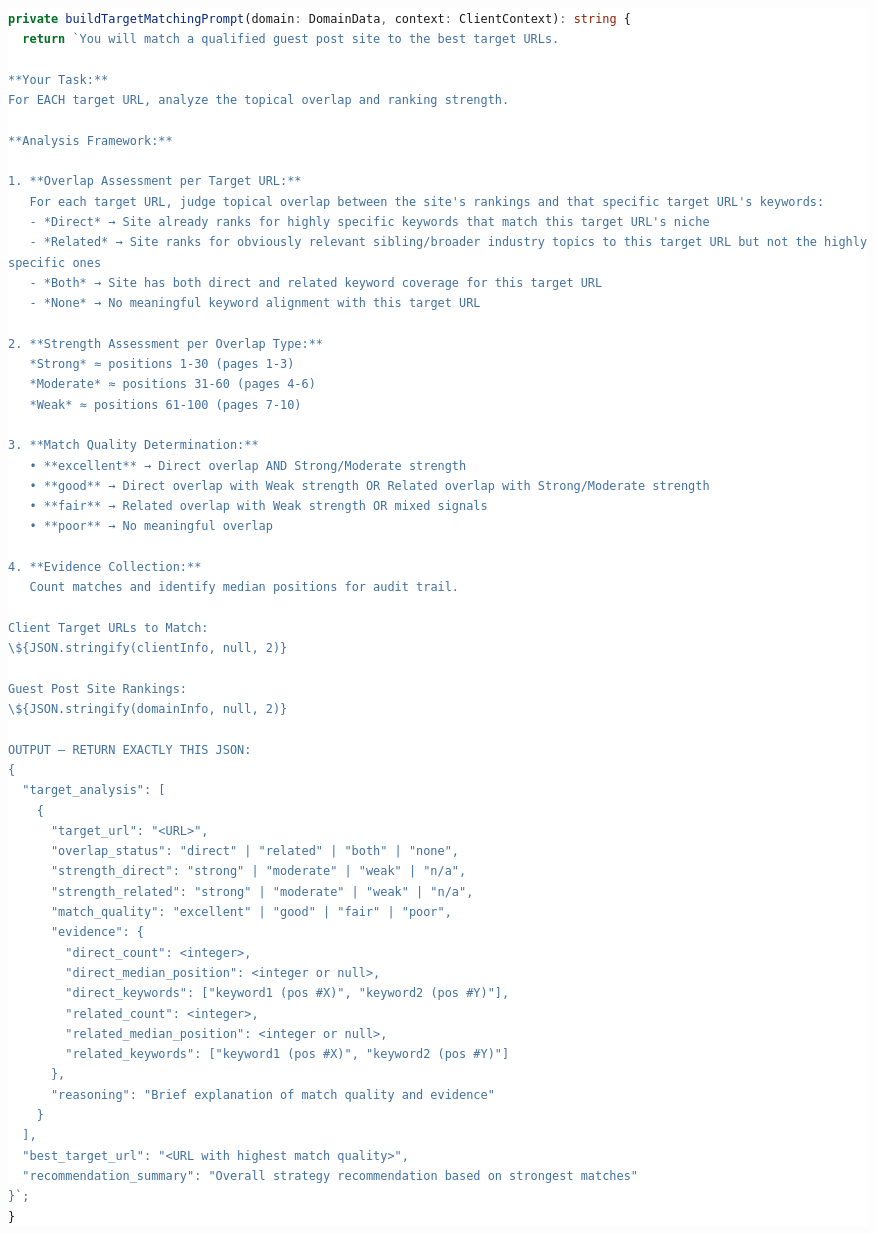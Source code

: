 ```typescript
private buildTargetMatchingPrompt(domain: DomainData, context: ClientContext): string {
  return `You will match a qualified guest post site to the best target URLs.

**Your Task:**
For EACH target URL, analyze the topical overlap and ranking strength.

**Analysis Framework:**

1. **Overlap Assessment per Target URL:**
   For each target URL, judge topical overlap between the site's rankings and that specific target URL's keywords:
   - *Direct* → Site already ranks for highly specific keywords that match this target URL's niche  
   - *Related* → Site ranks for obviously relevant sibling/broader industry topics to this target URL but not the highly specific ones
   - *Both* → Site has both direct and related keyword coverage for this target URL
   - *None* → No meaningful keyword alignment with this target URL

2. **Strength Assessment per Overlap Type:**
   *Strong* ≈ positions 1-30 (pages 1-3)  
   *Moderate* ≈ positions 31-60 (pages 4-6)  
   *Weak* ≈ positions 61-100 (pages 7-10)
   
3. **Match Quality Determination:**
   • **excellent** → Direct overlap AND Strong/Moderate strength
   • **good** → Direct overlap with Weak strength OR Related overlap with Strong/Moderate strength
   • **fair** → Related overlap with Weak strength OR mixed signals
   • **poor** → No meaningful overlap

4. **Evidence Collection:**
   Count matches and identify median positions for audit trail.

Client Target URLs to Match:
\${JSON.stringify(clientInfo, null, 2)}

Guest Post Site Rankings:
\${JSON.stringify(domainInfo, null, 2)}

OUTPUT — RETURN EXACTLY THIS JSON:
{
  "target_analysis": [
    {
      "target_url": "<URL>",
      "overlap_status": "direct" | "related" | "both" | "none",
      "strength_direct": "strong" | "moderate" | "weak" | "n/a",
      "strength_related": "strong" | "moderate" | "weak" | "n/a", 
      "match_quality": "excellent" | "good" | "fair" | "poor",
      "evidence": {
        "direct_count": <integer>,
        "direct_median_position": <integer or null>,
        "direct_keywords": ["keyword1 (pos #X)", "keyword2 (pos #Y)"],
        "related_count": <integer>,
        "related_median_position": <integer or null>,
        "related_keywords": ["keyword1 (pos #X)", "keyword2 (pos #Y)"]
      },
      "reasoning": "Brief explanation of match quality and evidence"
    }
  ],
  "best_target_url": "<URL with highest match quality>",
  "recommendation_summary": "Overall strategy recommendation based on strongest matches"
}`;
}
```
